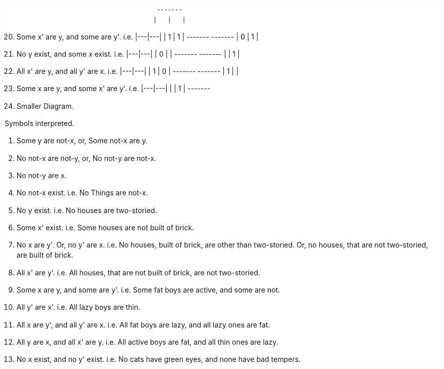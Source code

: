                                               -------
                                             |   |   |
 20.  Some x' are y, and some are y'.  i.e.  |---|---|
                                             | 1 | 1 |
                                              -------
                                            -------
                                           | 0 | 1 |
 21.  No y exist, and some x exist.  i.e.  |---|---|
                                           | 0 |   |
                                            -------
                                              -------
                                             |   | 1 |
 22.  All x' are y, and all y' are x.  i.e.  |---|---|
                                             | 1 | 0 |
                                              -------
                                                -------
                                               | 1 |   |
 17.  Some x are y, and some x' are y'.  i.e.  |---|---|
                                               |   | 1 |
                                                -------

5. Smaller Diagram.

Symbols interpreted.

1. Some y are not-x, or, Some not-x are y.

2. No not-x are not-y, or, No not-y are not-x.

3. No not-y are x.

4. No not-x exist. i.e. No Things are not-x.

5. No y exist. i.e. No houses are two-storied.

6. Some x' exist. i.e. Some houses are not built of brick.

7. No x are y'. Or, no y' are x. i.e. No houses, built of brick, are other than two-storied. Or, no houses, that are not two-storied, are built of brick.

8. All x' are y'. i.e. All houses, that are not built of brick, are not two-storied.

9. Some x are y, and some are y'. i.e. Some fat boys are active, and some are not.

10. All y' are x'. i.e. All lazy boys are thin.

11. All x are y', and all y' are x. i.e. All fat boys are lazy, and all lazy ones are fat.

12. All y are x, and all x' are y. i.e. All active boys are fat, and all thin ones are lazy.

13. No x exist, and no y' exist. i.e. No cats have green eyes, and none have bad tempers.
